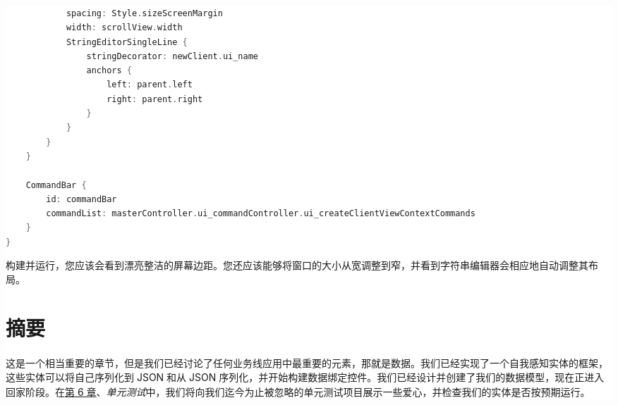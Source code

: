 ```cpp
            spacing: Style.sizeScreenMargin
            width: scrollView.width
            StringEditorSingleLine {
                stringDecorator: newClient.ui_name
                anchors {
                    left: parent.left
                    right: parent.right
                }
            }
        }
    }

    CommandBar {
        id: commandBar
        commandList: masterController.ui_commandController.ui_createClientViewContextCommands
    }
}
```

构建并运行，您应该会看到漂亮整洁的屏幕边距。您还应该能够将窗口的大小从宽调整到窄，并看到字符串编辑器会相应地自动调整其布局。

# 摘要

这是一个相当重要的章节，但是我们已经讨论了任何业务线应用中最重要的元素，那就是数据。我们已经实现了一个自我感知实体的框架，这些实体可以将自己序列化到 JSON 和从 JSON 序列化，并开始构建数据绑定控件。我们已经设计并创建了我们的数据模型，现在正进入回家阶段。在[第 6 章](6.html)、*单元测试*中，我们将向我们迄今为止被忽略的单元测试项目展示一些爱心，并检查我们的实体是否按预期运行。